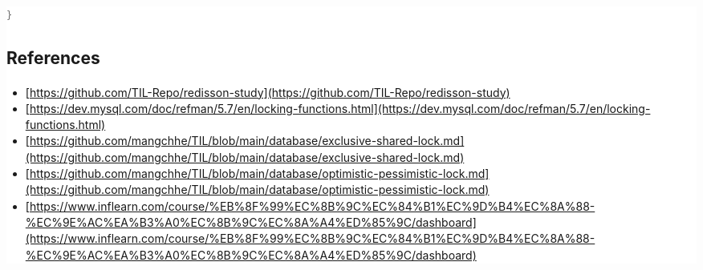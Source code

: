 ```java
}
```

## References

- [https://github.com/TIL-Repo/redisson-study](https://github.com/TIL-Repo/redisson-study)
- [https://dev.mysql.com/doc/refman/5.7/en/locking-functions.html](https://dev.mysql.com/doc/refman/5.7/en/locking-functions.html)
- [https://github.com/mangchhe/TIL/blob/main/database/exclusive-shared-lock.md](https://github.com/mangchhe/TIL/blob/main/database/exclusive-shared-lock.md)
- [https://github.com/mangchhe/TIL/blob/main/database/optimistic-pessimistic-lock.md](https://github.com/mangchhe/TIL/blob/main/database/optimistic-pessimistic-lock.md)
- [https://www.inflearn.com/course/%EB%8F%99%EC%8B%9C%EC%84%B1%EC%9D%B4%EC%8A%88-%EC%9E%AC%EA%B3%A0%EC%8B%9C%EC%8A%A4%ED%85%9C/dashboard](https://www.inflearn.com/course/%EB%8F%99%EC%8B%9C%EC%84%B1%EC%9D%B4%EC%8A%88-%EC%9E%AC%EA%B3%A0%EC%8B%9C%EC%8A%A4%ED%85%9C/dashboard)